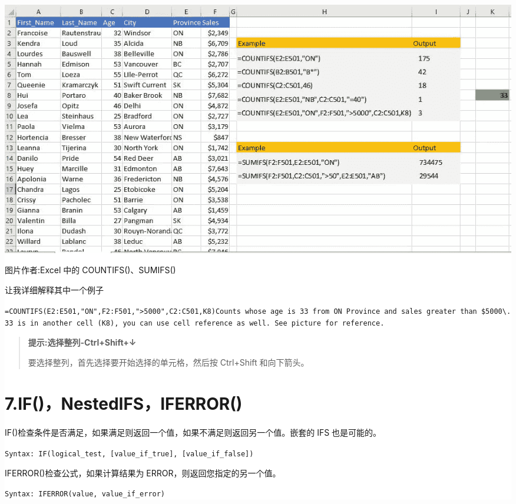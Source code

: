 ![](img/80fab1fca1175ee67807386adaf0c938.png)

图片作者:Excel 中的 COUNTIFS()、SUMIFS()

让我详细解释其中一个例子

```
=COUNTIFS(E2:E501,"ON",F2:F501,">5000",C2:C501,K8)Counts whose age is 33 from ON Province and sales greater than $5000\. 33 is in another cell (K8), you can use cell reference as well. See picture for reference. 
```

> **提示:选择整列-Ctrl+Shift+↓**
> 
> 要选择整列，首先选择要开始选择的单元格，然后按 Ctrl+Shift 和向下箭头。

# 7.IF()，NestedIFS，IFERROR()

IF()检查条件是否满足，如果满足则返回一个值，如果不满足则返回另一个值。嵌套的 IFS 也是可能的。

```
Syntax: IF(logical_test, [value_if_true], [value_if_false])
```

IFERROR()检查公式，如果计算结果为 ERROR，则返回您指定的另一个值。

```
Syntax: IFERROR(value, value_if_error)
```
